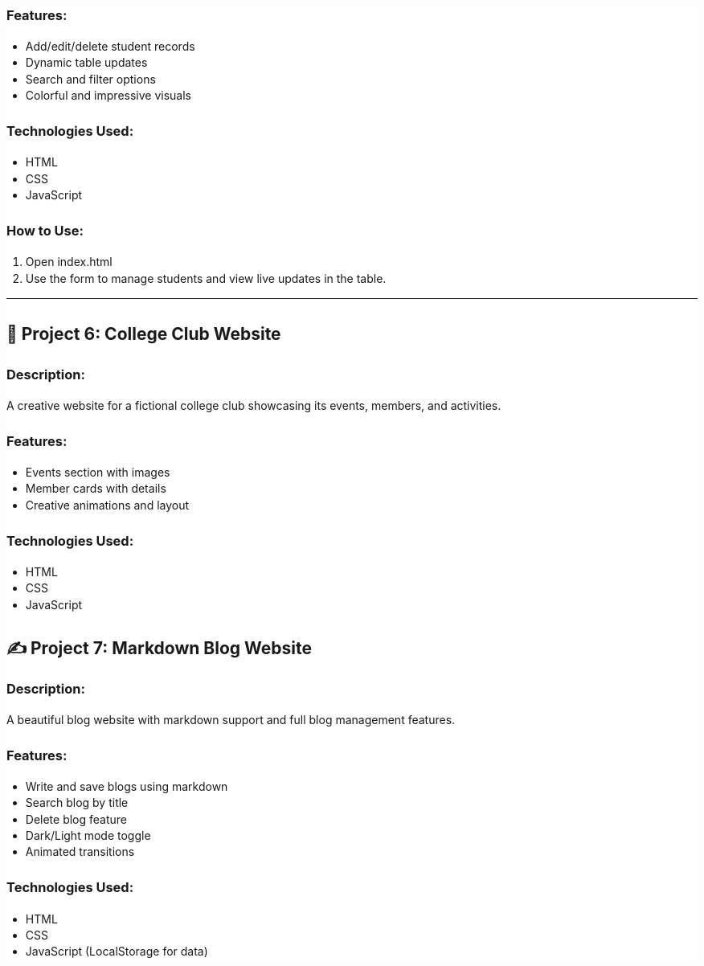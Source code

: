### Features:
- Add/edit/delete student records
- Dynamic table updates
- Search and filter options
- Colorful and impressive visuals

### Technologies Used:
- HTML
- CSS
- JavaScript

### How to Use:
1. Open index.html
2. Use the form to manage students and view live updates in the table.

---

## 🏫 Project 6: College Club Website

### Description:
A creative website for a fictional college club showcasing its events, members, and activities.

### Features:
- Events section with images
- Member cards with details
- Creative animations and layout

### Technologies Used:
- HTML
- CSS
- JavaScript

## ✍ Project 7: Markdown Blog Website

### Description:
A beautiful blog website with markdown support and full blog management features.

### Features:
- Write and save blogs using markdown
- Search blog by title
- Delete blog feature
- Dark/Light mode toggle
- Animated transitions

### Technologies Used:
- HTML
- CSS
- JavaScript (LocalStorage for data)
